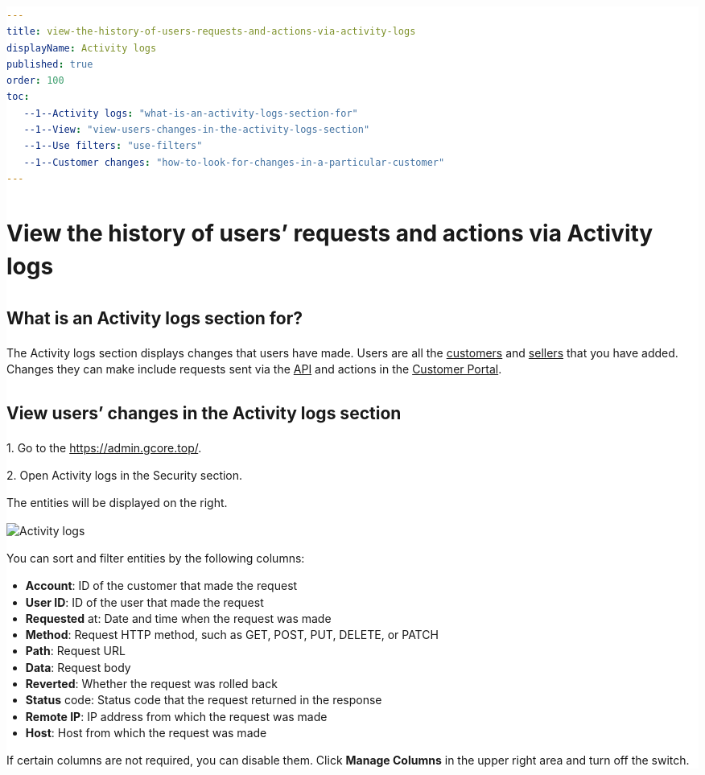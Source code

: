 ```yaml
---
title: view-the-history-of-users-requests-and-actions-via-activity-logs
displayName: Activity logs
published: true
order: 100
toc:
   --1--Activity logs: "what-is-an-activity-logs-section-for"
   --1--View: "view-users-changes-in-the-activity-logs-section"
   --1--Use filters: "use-filters"
   --1--Customer changes: "how-to-look-for-changes-in-a-particular-customer"
---
```


# View the history of users’ requests and actions via Activity logs

## What is an Activity logs section for?

The Activity logs section displays changes that users have made. Users are all the <a href="https://gcore.com/docs/reseller-support/manuals/manage-clients" target="_blank">customers</a> and <a href="https://gcore.com/docs/reseller-support/manuals/manage-sellers" target="_blank">sellers</a> that you have added. Changes they can make include requests sent via the <a href="https://api.gcore.com/docs" target="_blank">API</a> and actions in the <a href="https://auth.gcore.com/login/signin?lang=en" target="_blank">Customer Portal</a>. 

## View users’ changes in the Activity logs section

1\. Go to the https://admin.gcore.top/.

2\. Open Activity logs in the Security section.

The entities will be displayed on the right.

<img src="https://assets.gcore.pro/docs/reseller-support/manuals/view-the-history-of-users-requests-and-actions-via-activity-logs/activity-logs-resellers-10.png" alt="Activity logs" width="80%">

You can sort and filter entities by the following columns:

- **Account**: ID of the customer that made the request
- **User ID**: ID of the user that made the request
- **Requested** at: Date and time when the request was made
- **Method**: Request HTTP method, such as GET, POST, PUT, DELETE, or  PATCH
- **Path**: Request URL
- **Data**: Request body
- **Reverted**: Whether the request was rolled back
- **Status** code: Status code that the request returned in the response
- **Remote IP**: IP address from which the request was made
- **Host**: Host from which the request was made

If certain columns are not required, you can disable them. Click **Manage Columns** in the upper right area and turn off the switch.
